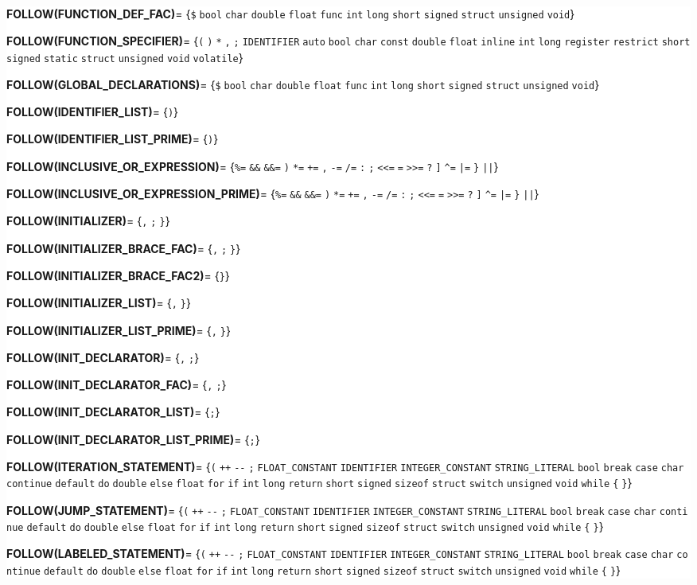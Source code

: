 
**FOLLOW(FUNCTION_DEF_FAC)**= {`$` `bool` `char` `double` `float` `func` `int` `long` `short` `signed` `struct` `unsigned` `void`}


**FOLLOW(FUNCTION_SPECIFIER)**= {`(` `)` `*` `,` `;` `IDENTIFIER` `auto` `bool` `char` `const` `double` `float` `inline` `int` `long` `register` `restrict` `short` `signed` `static` `struct` `unsigned` `void` `volatile`}


**FOLLOW(GLOBAL_DECLARATIONS)**= {`$` `bool` `char` `double` `float` `func` `int` `long` `short` `signed` `struct` `unsigned` `void`}


**FOLLOW(IDENTIFIER_LIST)**= {`)`}


**FOLLOW(IDENTIFIER_LIST_PRIME)**= {`)`}


**FOLLOW(INCLUSIVE_OR_EXPRESSION)**= {`%=` `&&` `&&=` `)` `*=` `+=` `,` `-=` `/=` `:` `;` `<<=` `=` `>>=` `?` `]` `^=` `|=` `}` `||`}


**FOLLOW(INCLUSIVE_OR_EXPRESSION_PRIME)**= {`%=` `&&` `&&=` `)` `*=` `+=` `,` `-=` `/=` `:` `;` `<<=` `=` `>>=` `?` `]` `^=` `|=` `}` `||`}


**FOLLOW(INITIALIZER)**= {`,` `;` `}`}


**FOLLOW(INITIALIZER_BRACE_FAC)**= {`,` `;` `}`}


**FOLLOW(INITIALIZER_BRACE_FAC2)**= {`}`}


**FOLLOW(INITIALIZER_LIST)**= {`,` `}`}


**FOLLOW(INITIALIZER_LIST_PRIME)**= {`,` `}`}


**FOLLOW(INIT_DECLARATOR)**= {`,` `;`}


**FOLLOW(INIT_DECLARATOR_FAC)**= {`,` `;`}


**FOLLOW(INIT_DECLARATOR_LIST)**= {`;`}


**FOLLOW(INIT_DECLARATOR_LIST_PRIME)**= {`;`}


**FOLLOW(ITERATION_STATEMENT)**= {`(` `++` `--` `;` `FLOAT_CONSTANT` `IDENTIFIER` `INTEGER_CONSTANT` `STRING_LITERAL` `bool` `break` `case` `char` `continue` `default` `do` `double` `else` `float` `for` `if` `int` `long` `return` `short` `signed` `sizeof` `struct` `switch` `unsigned` `void` `while` `{` `}`}


**FOLLOW(JUMP_STATEMENT)**= {`(` `++` `--` `;` `FLOAT_CONSTANT` `IDENTIFIER` `INTEGER_CONSTANT` `STRING_LITERAL` `bool` `break` `case` `char` `continue` `default` `do` `double` 
`else` `float` `for` `if` `int` `long` `return` `short` `signed` `sizeof` `struct` `switch` `unsigned` `void` `while` `{` `}`}


**FOLLOW(LABELED_STATEMENT)**= {`(` `++` `--` `;` `FLOAT_CONSTANT` `IDENTIFIER` `INTEGER_CONSTANT` `STRING_LITERAL` `bool` `break` `case` `char` `continue` `default` `do` `double` `else` `float` `for` `if` `int` `long` `return` `short` `signed` `sizeof` `struct` `switch` `unsigned` `void` `while` `{` `}`}
